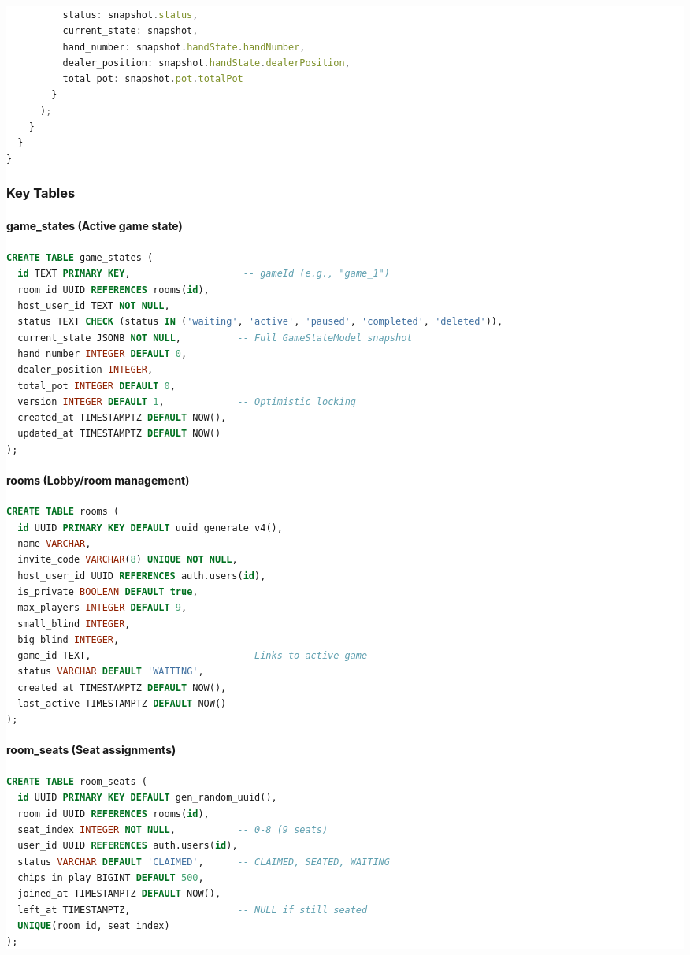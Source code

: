 ```javascript
          status: snapshot.status,
          current_state: snapshot,
          hand_number: snapshot.handState.handNumber,
          dealer_position: snapshot.handState.dealerPosition,
          total_pot: snapshot.pot.totalPot
        }
      );
    }
  }
}
```

### Key Tables

#### **game_states** (Active game state)
```sql
CREATE TABLE game_states (
  id TEXT PRIMARY KEY,                    -- gameId (e.g., "game_1")
  room_id UUID REFERENCES rooms(id),
  host_user_id TEXT NOT NULL,
  status TEXT CHECK (status IN ('waiting', 'active', 'paused', 'completed', 'deleted')),
  current_state JSONB NOT NULL,          -- Full GameStateModel snapshot
  hand_number INTEGER DEFAULT 0,
  dealer_position INTEGER,
  total_pot INTEGER DEFAULT 0,
  version INTEGER DEFAULT 1,             -- Optimistic locking
  created_at TIMESTAMPTZ DEFAULT NOW(),
  updated_at TIMESTAMPTZ DEFAULT NOW()
);
```

#### **rooms** (Lobby/room management)
```sql
CREATE TABLE rooms (
  id UUID PRIMARY KEY DEFAULT uuid_generate_v4(),
  name VARCHAR,
  invite_code VARCHAR(8) UNIQUE NOT NULL,
  host_user_id UUID REFERENCES auth.users(id),
  is_private BOOLEAN DEFAULT true,
  max_players INTEGER DEFAULT 9,
  small_blind INTEGER,
  big_blind INTEGER,
  game_id TEXT,                          -- Links to active game
  status VARCHAR DEFAULT 'WAITING',
  created_at TIMESTAMPTZ DEFAULT NOW(),
  last_active TIMESTAMPTZ DEFAULT NOW()
);
```

#### **room_seats** (Seat assignments)
```sql
CREATE TABLE room_seats (
  id UUID PRIMARY KEY DEFAULT gen_random_uuid(),
  room_id UUID REFERENCES rooms(id),
  seat_index INTEGER NOT NULL,           -- 0-8 (9 seats)
  user_id UUID REFERENCES auth.users(id),
  status VARCHAR DEFAULT 'CLAIMED',      -- CLAIMED, SEATED, WAITING
  chips_in_play BIGINT DEFAULT 500,
  joined_at TIMESTAMPTZ DEFAULT NOW(),
  left_at TIMESTAMPTZ,                   -- NULL if still seated
  UNIQUE(room_id, seat_index)
);
```
